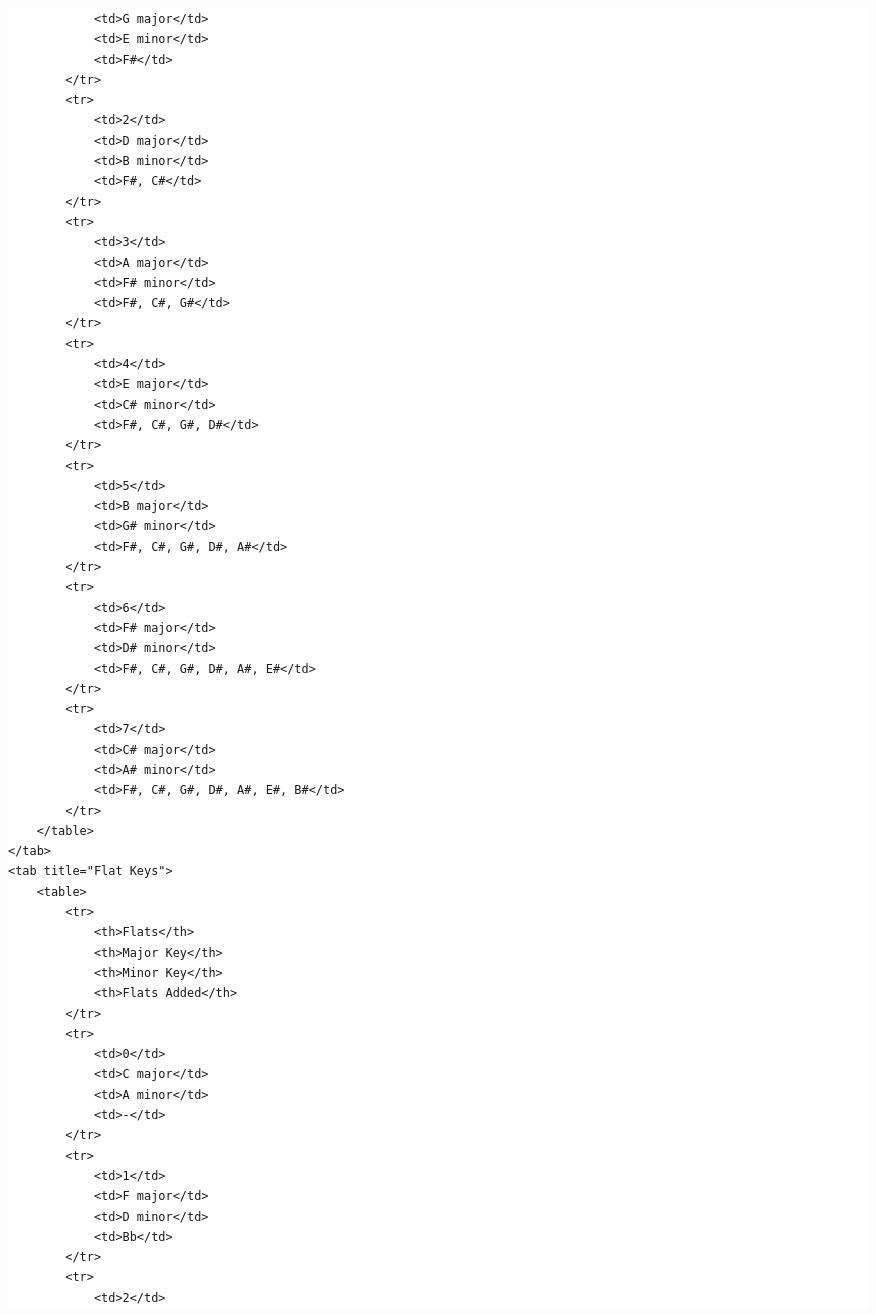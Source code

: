                 <td>G major</td>
                <td>E minor</td>
                <td>F#</td>
            </tr>
            <tr>
                <td>2</td>
                <td>D major</td>
                <td>B minor</td>
                <td>F#, C#</td>
            </tr>
            <tr>
                <td>3</td>
                <td>A major</td>
                <td>F# minor</td>
                <td>F#, C#, G#</td>
            </tr>
            <tr>
                <td>4</td>
                <td>E major</td>
                <td>C# minor</td>
                <td>F#, C#, G#, D#</td>
            </tr>
            <tr>
                <td>5</td>
                <td>B major</td>
                <td>G# minor</td>
                <td>F#, C#, G#, D#, A#</td>
            </tr>
            <tr>
                <td>6</td>
                <td>F# major</td>
                <td>D# minor</td>
                <td>F#, C#, G#, D#, A#, E#</td>
            </tr>
            <tr>
                <td>7</td>
                <td>C# major</td>
                <td>A# minor</td>
                <td>F#, C#, G#, D#, A#, E#, B#</td>
            </tr>
        </table>
    </tab>
    <tab title="Flat Keys">
        <table>
            <tr>
                <th>Flats</th>
                <th>Major Key</th>
                <th>Minor Key</th>
                <th>Flats Added</th>
            </tr>
            <tr>
                <td>0</td>
                <td>C major</td>
                <td>A minor</td>
                <td>-</td>
            </tr>
            <tr>
                <td>1</td>
                <td>F major</td>
                <td>D minor</td>
                <td>Bb</td>
            </tr>
            <tr>
                <td>2</td>